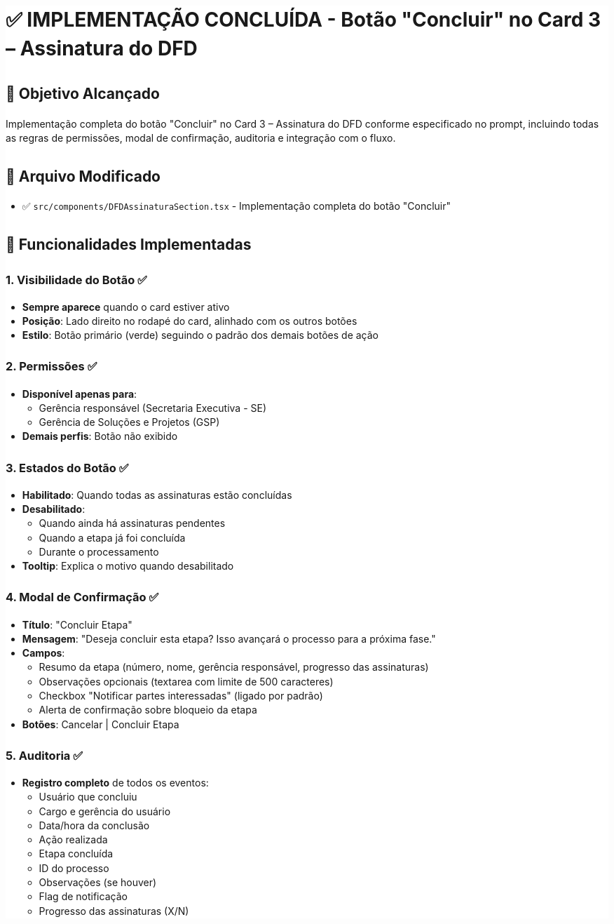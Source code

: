 # ✅ IMPLEMENTAÇÃO CONCLUÍDA - Botão "Concluir" no Card 3 – Assinatura do DFD

## 🎯 Objetivo Alcançado

Implementação completa do botão "Concluir" no Card 3 – Assinatura do DFD conforme especificado no prompt, incluindo todas as regras de permissões, modal de confirmação, auditoria e integração com o fluxo.

## 📁 Arquivo Modificado

- ✅ `src/components/DFDAssinaturaSection.tsx` - Implementação completa do botão "Concluir"

## 🔧 Funcionalidades Implementadas

### 1. Visibilidade do Botão ✅
- **Sempre aparece** quando o card estiver ativo
- **Posição**: Lado direito no rodapé do card, alinhado com os outros botões
- **Estilo**: Botão primário (verde) seguindo o padrão dos demais botões de ação

### 2. Permissões ✅
- **Disponível apenas para**:
  - Gerência responsável (Secretaria Executiva - SE)
  - Gerência de Soluções e Projetos (GSP)
- **Demais perfis**: Botão não exibido

### 3. Estados do Botão ✅
- **Habilitado**: Quando todas as assinaturas estão concluídas
- **Desabilitado**: 
  - Quando ainda há assinaturas pendentes
  - Quando a etapa já foi concluída
  - Durante o processamento
- **Tooltip**: Explica o motivo quando desabilitado

### 4. Modal de Confirmação ✅
- **Título**: "Concluir Etapa"
- **Mensagem**: "Deseja concluir esta etapa? Isso avançará o processo para a próxima fase."
- **Campos**:
  - Resumo da etapa (número, nome, gerência responsável, progresso das assinaturas)
  - Observações opcionais (textarea com limite de 500 caracteres)
  - Checkbox "Notificar partes interessadas" (ligado por padrão)
  - Alerta de confirmação sobre bloqueio da etapa
- **Botões**: Cancelar | Concluir Etapa

### 5. Auditoria ✅
- **Registro completo** de todos os eventos:
  - Usuário que concluiu
  - Cargo e gerência do usuário
  - Data/hora da conclusão
  - Ação realizada
  - Etapa concluída
  - ID do processo
  - Observações (se houver)
  - Flag de notificação
  - Progresso das assinaturas (X/N)
